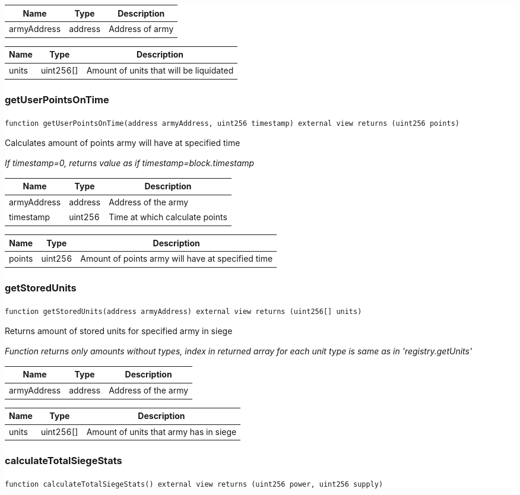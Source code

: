 | Name | Type | Description |
| ---- | ---- | ----------- |
| armyAddress | address | Address of army |

| Name | Type | Description |
| ---- | ---- | ----------- |
| units | uint256[] | Amount of units that will be liquidated |


### getUserPointsOnTime

```solidity
function getUserPointsOnTime(address armyAddress, uint256 timestamp) external view returns (uint256 points)
```

Calculates amount of points army will have at specified time

_If timestamp=0, returns value as if timestamp=block.timestamp_

| Name | Type | Description |
| ---- | ---- | ----------- |
| armyAddress | address | Address of the army |
| timestamp | uint256 | Time at which calculate points |

| Name | Type | Description |
| ---- | ---- | ----------- |
| points | uint256 | Amount of points army will have at specified time |


### getStoredUnits

```solidity
function getStoredUnits(address armyAddress) external view returns (uint256[] units)
```

Returns amount of stored units for specified army in siege

_Function returns only amounts without types, index in returned array for each unit type is same as in 'registry.getUnits'_

| Name | Type | Description |
| ---- | ---- | ----------- |
| armyAddress | address | Address of the army |

| Name | Type | Description |
| ---- | ---- | ----------- |
| units | uint256[] | Amount of units that army has in siege |


### calculateTotalSiegeStats

```solidity
function calculateTotalSiegeStats() external view returns (uint256 power, uint256 supply)
```
